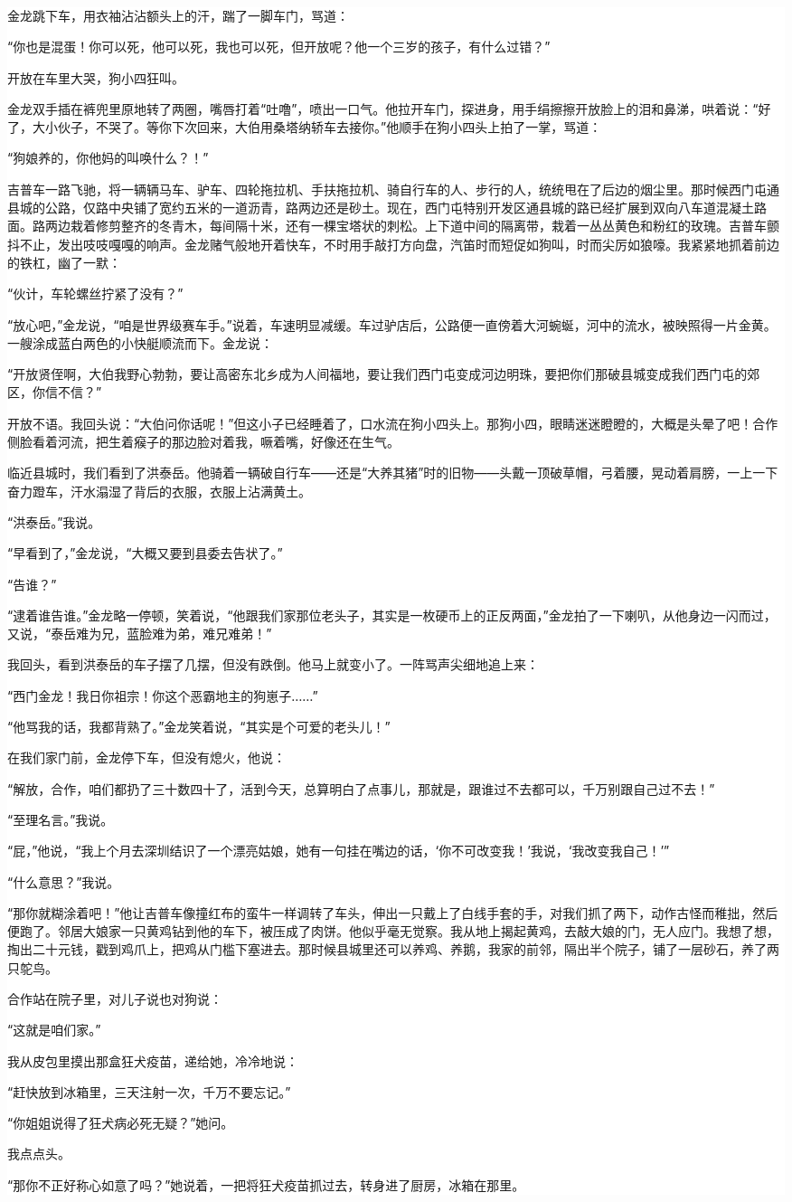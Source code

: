 金龙跳下车，用衣袖沾沾额头上的汗，踹了一脚车门，骂道：

“你也是混蛋！你可以死，他可以死，我也可以死，但开放呢？他一个三岁的孩子，有什么过错？”

开放在车里大哭，狗小四狂叫。

金龙双手插在裤兜里原地转了两圈，嘴唇打着“吐噜”，喷出一口气。他拉开车门，探进身，用手绢擦擦开放脸上的泪和鼻涕，哄着说：“好了，大小伙子，不哭了。等你下次回来，大伯用桑塔纳轿车去接你。”他顺手在狗小四头上拍了一掌，骂道：

“狗娘养的，你他妈的叫唤什么？！”

吉普车一路飞驰，将一辆辆马车、驴车、四轮拖拉机、手扶拖拉机、骑自行车的人、步行的人，统统甩在了后边的烟尘里。那时候西门屯通县城的公路，仅路中央铺了宽约五米的一道沥青，路两边还是砂土。现在，西门屯特别开发区通县城的路已经扩展到双向八车道混凝土路面。路两边栽着修剪整齐的冬青木，每间隔十米，还有一棵宝塔状的刺松。上下道中间的隔离带，栽着一丛丛黄色和粉红的玫瑰。吉普车颤抖不止，发出吱吱嘎嘎的响声。金龙赌气般地开着快车，不时用手敲打方向盘，汽笛时而短促如狗叫，时而尖厉如狼嚎。我紧紧地抓着前边的铁杠，幽了一默：

“伙计，车轮螺丝拧紧了没有？”

“放心吧，”金龙说，“咱是世界级赛车手。”说着，车速明显减缓。车过驴店后，公路便一直傍着大河蜿蜒，河中的流水，被映照得一片金黄。一艘涂成蓝白两色的小快艇顺流而下。金龙说：

“开放贤侄啊，大伯我野心勃勃，要让高密东北乡成为人间福地，要让我们西门屯变成河边明珠，要把你们那破县城变成我们西门屯的郊区，你信不信？”

开放不语。我回头说：“大伯问你话呢！”但这小子已经睡着了，口水流在狗小四头上。那狗小四，眼睛迷迷瞪瞪的，大概是头晕了吧！合作侧脸看着河流，把生着瘊子的那边脸对着我，噘着嘴，好像还在生气。

临近县城时，我们看到了洪泰岳。他骑着一辆破自行车——还是“大养其猪”时的旧物——头戴一顶破草帽，弓着腰，晃动着肩膀，一上一下奋力蹬车，汗水溻湿了背后的衣服，衣服上沾满黄土。

“洪泰岳。”我说。

“早看到了，”金龙说，“大概又要到县委去告状了。”

“告谁？”

“逮着谁告谁。”金龙略一停顿，笑着说，“他跟我们家那位老头子，其实是一枚硬币上的正反两面，”金龙拍了一下喇叭，从他身边一闪而过，又说，“泰岳难为兄，蓝脸难为弟，难兄难弟！”

我回头，看到洪泰岳的车子摆了几摆，但没有跌倒。他马上就变小了。一阵骂声尖细地追上来：

“西门金龙！我日你祖宗！你这个恶霸地主的狗崽子……”

“他骂我的话，我都背熟了。”金龙笑着说，“其实是个可爱的老头儿！”

在我们家门前，金龙停下车，但没有熄火，他说：

“解放，合作，咱们都扔了三十数四十了，活到今天，总算明白了点事儿，那就是，跟谁过不去都可以，千万别跟自己过不去！”

“至理名言。”我说。

“屁，”他说，“我上个月去深圳结识了一个漂亮姑娘，她有一句挂在嘴边的话，‘你不可改变我！’我说，‘我改变我自己！’”

“什么意思？”我说。

“那你就糊涂着吧！”他让吉普车像撞红布的蛮牛一样调转了车头，伸出一只戴上了白线手套的手，对我们抓了两下，动作古怪而稚拙，然后便跑了。邻居大娘家一只黄鸡钻到他的车下，被压成了肉饼。他似乎毫无觉察。我从地上揭起黄鸡，去敲大娘的门，无人应门。我想了想，掏出二十元钱，戳到鸡爪上，把鸡从门槛下塞进去。那时候县城里还可以养鸡、养鹅，我家的前邻，隔出半个院子，铺了一层砂石，养了两只鸵鸟。

合作站在院子里，对儿子说也对狗说：

“这就是咱们家。”

我从皮包里摸出那盒狂犬疫苗，递给她，冷冷地说：

“赶快放到冰箱里，三天注射一次，千万不要忘记。”

“你姐姐说得了狂犬病必死无疑？”她问。

我点点头。

“那你不正好称心如意了吗？”她说着，一把将狂犬疫苗抓过去，转身进了厨房，冰箱在那里。